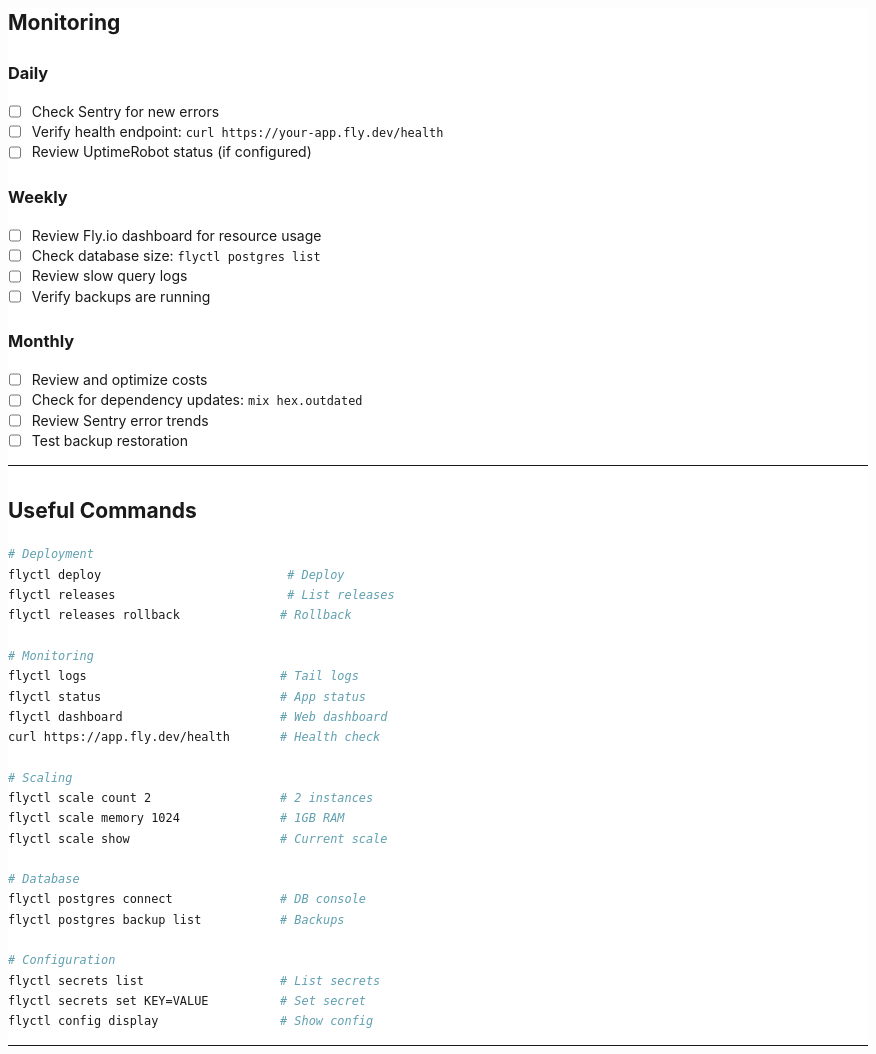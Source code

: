 
## Monitoring

### Daily

- [ ] Check Sentry for new errors
- [ ] Verify health endpoint: `curl https://your-app.fly.dev/health`
- [ ] Review UptimeRobot status (if configured)

### Weekly

- [ ] Review Fly.io dashboard for resource usage
- [ ] Check database size: `flyctl postgres list`
- [ ] Review slow query logs
- [ ] Verify backups are running

### Monthly

- [ ] Review and optimize costs
- [ ] Check for dependency updates: `mix hex.outdated`
- [ ] Review Sentry error trends
- [ ] Test backup restoration

---

## Useful Commands

```bash
# Deployment
flyctl deploy                          # Deploy
flyctl releases                        # List releases
flyctl releases rollback              # Rollback

# Monitoring
flyctl logs                           # Tail logs
flyctl status                         # App status
flyctl dashboard                      # Web dashboard
curl https://app.fly.dev/health       # Health check

# Scaling
flyctl scale count 2                  # 2 instances
flyctl scale memory 1024              # 1GB RAM
flyctl scale show                     # Current scale

# Database
flyctl postgres connect               # DB console
flyctl postgres backup list           # Backups

# Configuration
flyctl secrets list                   # List secrets
flyctl secrets set KEY=VALUE          # Set secret
flyctl config display                 # Show config
```

---